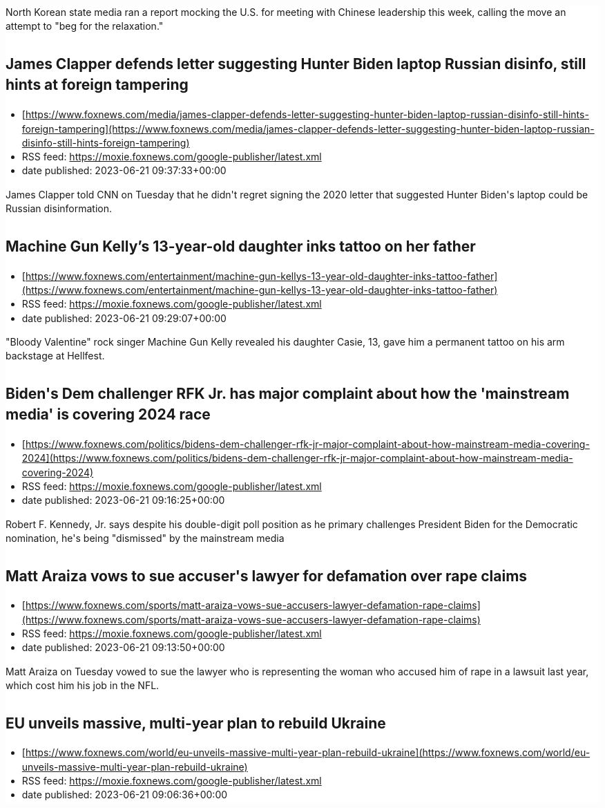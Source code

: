 North Korean state media ran a report mocking the U.S. for meeting with Chinese leadership this week, calling the move an attempt to &quot;beg for the relaxation.&quot;

## James Clapper defends letter suggesting Hunter Biden laptop Russian disinfo, still hints at foreign tampering
 - [https://www.foxnews.com/media/james-clapper-defends-letter-suggesting-hunter-biden-laptop-russian-disinfo-still-hints-foreign-tampering](https://www.foxnews.com/media/james-clapper-defends-letter-suggesting-hunter-biden-laptop-russian-disinfo-still-hints-foreign-tampering)
 - RSS feed: https://moxie.foxnews.com/google-publisher/latest.xml
 - date published: 2023-06-21 09:37:33+00:00

James Clapper told CNN on Tuesday that he didn&apos;t regret signing the 2020 letter that suggested Hunter Biden&apos;s laptop could be Russian disinformation.

## Machine Gun Kelly’s 13-year-old daughter inks tattoo on her father
 - [https://www.foxnews.com/entertainment/machine-gun-kellys-13-year-old-daughter-inks-tattoo-father](https://www.foxnews.com/entertainment/machine-gun-kellys-13-year-old-daughter-inks-tattoo-father)
 - RSS feed: https://moxie.foxnews.com/google-publisher/latest.xml
 - date published: 2023-06-21 09:29:07+00:00

&quot;Bloody Valentine&quot; rock singer Machine Gun Kelly revealed his daughter Casie, 13, gave him a permanent tattoo on his arm backstage at Hellfest.

## Biden's Dem challenger RFK Jr. has major complaint about how the 'mainstream media' is covering 2024 race
 - [https://www.foxnews.com/politics/bidens-dem-challenger-rfk-jr-major-complaint-about-how-mainstream-media-covering-2024](https://www.foxnews.com/politics/bidens-dem-challenger-rfk-jr-major-complaint-about-how-mainstream-media-covering-2024)
 - RSS feed: https://moxie.foxnews.com/google-publisher/latest.xml
 - date published: 2023-06-21 09:16:25+00:00

Robert F. Kennedy, Jr. says despite his double-digit poll position as he primary challenges President Biden for the Democratic nomination, he&apos;s being &quot;dismissed&quot; by the mainstream media

## Matt Araiza vows to sue accuser's lawyer for defamation over rape claims
 - [https://www.foxnews.com/sports/matt-araiza-vows-sue-accusers-lawyer-defamation-rape-claims](https://www.foxnews.com/sports/matt-araiza-vows-sue-accusers-lawyer-defamation-rape-claims)
 - RSS feed: https://moxie.foxnews.com/google-publisher/latest.xml
 - date published: 2023-06-21 09:13:50+00:00

Matt Araiza on Tuesday vowed to sue the lawyer who is representing the woman who accused him of rape in a lawsuit last year, which cost him his job in the NFL.

## EU unveils massive, multi-year plan to rebuild Ukraine
 - [https://www.foxnews.com/world/eu-unveils-massive-multi-year-plan-rebuild-ukraine](https://www.foxnews.com/world/eu-unveils-massive-multi-year-plan-rebuild-ukraine)
 - RSS feed: https://moxie.foxnews.com/google-publisher/latest.xml
 - date published: 2023-06-21 09:06:36+00:00

